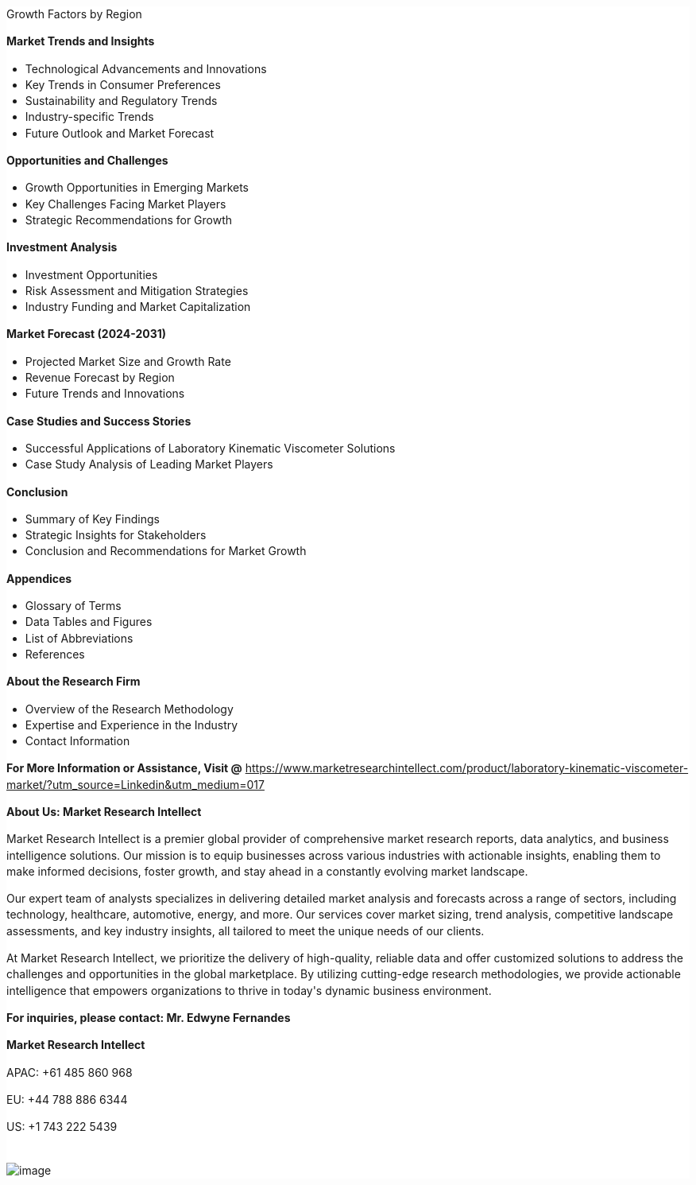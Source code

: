 Growth Factors by Region</li></ul><p><strong>Market Trends and Insights</strong></p><ul><li>Technological Advancements and Innovations</li><li>Key Trends in Consumer Preferences</li><li>Sustainability and Regulatory Trends</li><li>Industry-specific Trends</li><li>Future Outlook and Market Forecast</li></ul><p><strong>Opportunities and Challenges</strong></p><ul><li>Growth Opportunities in Emerging Markets</li><li>Key Challenges Facing Market Players</li><li>Strategic Recommendations for Growth</li></ul><p><strong>Investment Analysis</strong></p><ul><li>Investment Opportunities</li><li>Risk Assessment and Mitigation Strategies</li><li>Industry Funding and Market Capitalization</li></ul><p><strong>Market Forecast (2024-2031)</strong></p><ul><li>Projected Market Size and Growth Rate</li><li>Revenue Forecast by Region</li><li>Future Trends and Innovations</li></ul><p><strong>Case Studies and Success Stories</strong></p><ul><li>Successful Applications of Laboratory Kinematic Viscometer Solutions</li><li>Case Study Analysis of Leading Market Players</li></ul><p><strong>Conclusion</strong></p><ul><li>Summary of Key Findings</li><li>Strategic Insights for Stakeholders</li><li>Conclusion and Recommendations for Market Growth</li></ul><p><strong>Appendices</strong></p><ul><li>Glossary of Terms</li><li>Data Tables and Figures</li><li>List of Abbreviations</li><li>References</li></ul><p><strong>About the Research Firm</strong></p><ul><li>Overview of the Research Methodology</li><li>Expertise and Experience in the Industry</li><li>Contact Information</li></ul></div><div class="article-main__content" data-test-id="publishing-text-block"><p><span class="font-[700]"><strong>For More Information or Assistance, Visit @</strong>&nbsp;<a href="https://www.marketresearchintellect.com/product/laboratory-kinematic-viscometer-market/?utm_source=Linkedin&utm_medium=017">https://www.marketresearchintellect.com/product/laboratory-kinematic-viscometer-market/?utm_source=Linkedin&utm_medium=017</a></span></p><p><strong>About Us: Market Research Intellect</strong></p><p>Market Research Intellect is a premier global provider of comprehensive market research reports, data analytics, and business intelligence solutions. Our mission is to equip businesses across various industries with actionable insights, enabling them to make informed decisions, foster growth, and stay ahead in a constantly evolving market landscape.</p><p>Our expert team of analysts specializes in delivering detailed market analysis and forecasts across a range of sectors, including technology, healthcare, automotive, energy, and more. Our services cover market sizing, trend analysis, competitive landscape assessments, and key industry insights, all tailored to meet the unique needs of our clients.</p><p>At Market Research Intellect, we prioritize the delivery of high-quality, reliable data and offer customized solutions to address the challenges and opportunities in the global marketplace. By utilizing cutting-edge research methodologies, we provide actionable intelligence that empowers organizations to thrive in today's dynamic business environment.</p><p><strong>For inquiries, please contact: Mr. Edwyne Fernandes</strong></p><p><strong>Market Research Intellect</strong></p><p>APAC: +61 485 860 968</p><p>EU: +44 788 886 6344</p><p>US: +1 743 222 5439</p></div><div class="article-main__content" data-test-id="publishing-text-block">&nbsp;</div>
![image](https://github.com/user-attachments/assets/d83dca66-574a-44f7-b9de-d00326bb1b70)
